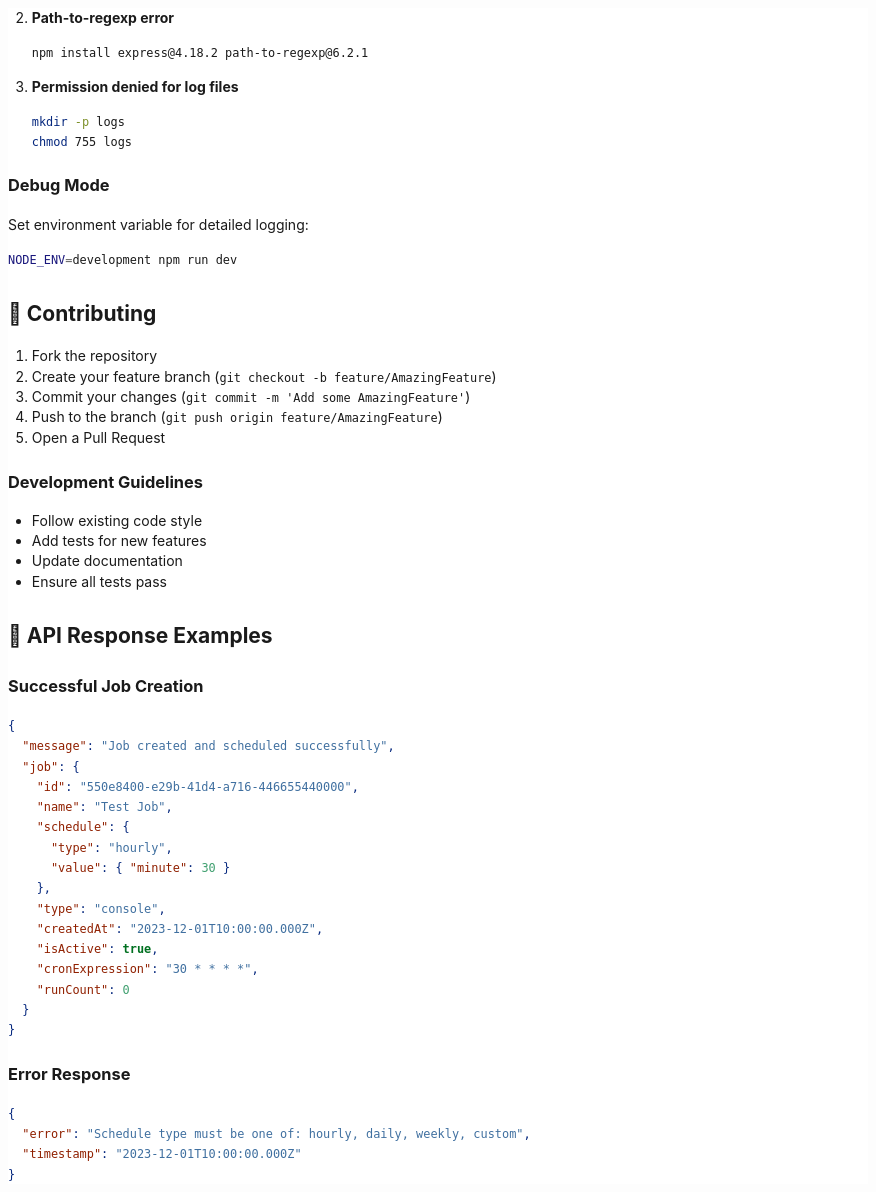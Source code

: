 2. **Path-to-regexp error**
   ```bash
   npm install express@4.18.2 path-to-regexp@6.2.1
   ```

3. **Permission denied for log files**
   ```bash
   mkdir -p logs
   chmod 755 logs
   ```

### Debug Mode

Set environment variable for detailed logging:

```bash
NODE_ENV=development npm run dev
```

## 🤝 Contributing

1. Fork the repository
2. Create your feature branch (`git checkout -b feature/AmazingFeature`)
3. Commit your changes (`git commit -m 'Add some AmazingFeature'`)
4. Push to the branch (`git push origin feature/AmazingFeature`)
5. Open a Pull Request

### Development Guidelines

- Follow existing code style
- Add tests for new features
- Update documentation
- Ensure all tests pass

## 📝 API Response Examples

### Successful Job Creation

```json
{
  "message": "Job created and scheduled successfully",
  "job": {
    "id": "550e8400-e29b-41d4-a716-446655440000",
    "name": "Test Job",
    "schedule": {
      "type": "hourly",
      "value": { "minute": 30 }
    },
    "type": "console",
    "createdAt": "2023-12-01T10:00:00.000Z",
    "isActive": true,
    "cronExpression": "30 * * * *",
    "runCount": 0
  }
}
```

### Error Response

```json
{
  "error": "Schedule type must be one of: hourly, daily, weekly, custom",
  "timestamp": "2023-12-01T10:00:00.000Z"
}
```


